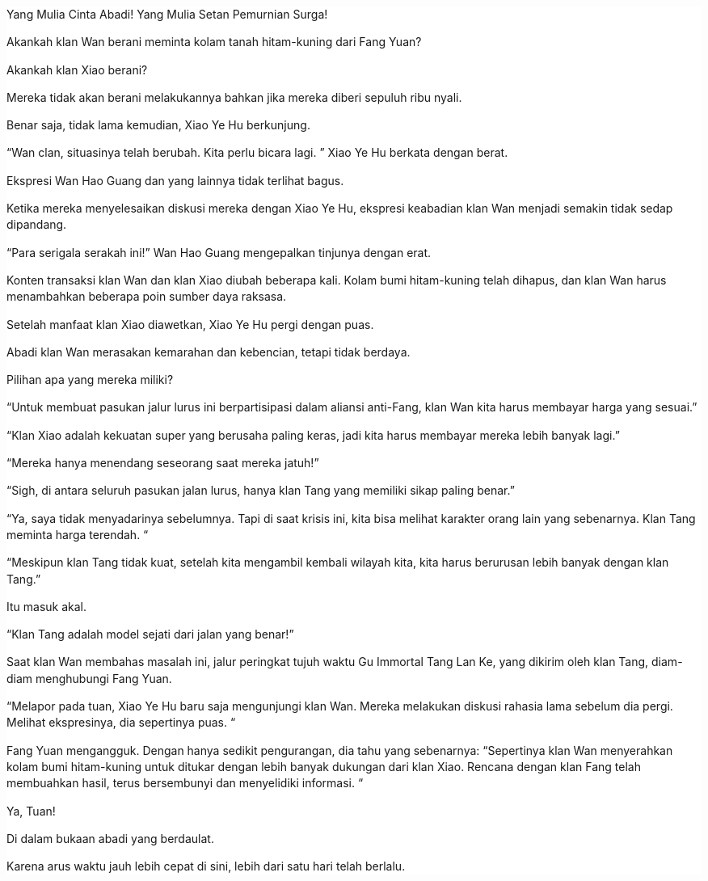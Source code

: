 Yang Mulia Cinta Abadi! Yang Mulia Setan Pemurnian Surga!

Akankah klan Wan berani meminta kolam tanah hitam-kuning dari Fang Yuan?

Akankah klan Xiao berani?

Mereka tidak akan berani melakukannya bahkan jika mereka diberi sepuluh ribu nyali.

Benar saja, tidak lama kemudian, Xiao Ye Hu berkunjung.

“Wan clan, situasinya telah berubah. Kita perlu bicara lagi. ” Xiao Ye Hu berkata dengan berat.

Ekspresi Wan Hao Guang dan yang lainnya tidak terlihat bagus.

Ketika mereka menyelesaikan diskusi mereka dengan Xiao Ye Hu, ekspresi keabadian klan Wan menjadi semakin tidak sedap dipandang.

“Para serigala serakah ini!” Wan Hao Guang mengepalkan tinjunya dengan erat.

Konten transaksi klan Wan dan klan Xiao diubah beberapa kali. Kolam bumi hitam-kuning telah dihapus, dan klan Wan harus menambahkan beberapa poin sumber daya raksasa.

Setelah manfaat klan Xiao diawetkan, Xiao Ye Hu pergi dengan puas.

Abadi klan Wan merasakan kemarahan dan kebencian, tetapi tidak berdaya.

Pilihan apa yang mereka miliki?

“Untuk membuat pasukan jalur lurus ini berpartisipasi dalam aliansi anti-Fang, klan Wan kita harus membayar harga yang sesuai.”

“Klan Xiao adalah kekuatan super yang berusaha paling keras, jadi kita harus membayar mereka lebih banyak lagi.”

“Mereka hanya menendang seseorang saat mereka jatuh!”

“Sigh, di antara seluruh pasukan jalan lurus, hanya klan Tang yang memiliki sikap paling benar.”

“Ya, saya tidak menyadarinya sebelumnya. Tapi di saat krisis ini, kita bisa melihat karakter orang lain yang sebenarnya. Klan Tang meminta harga terendah. “

“Meskipun klan Tang tidak kuat, setelah kita mengambil kembali wilayah kita, kita harus berurusan lebih banyak dengan klan Tang.”

Itu masuk akal.

“Klan Tang adalah model sejati dari jalan yang benar!”

Saat klan Wan membahas masalah ini, jalur peringkat tujuh waktu Gu Immortal Tang Lan Ke, yang dikirim oleh klan Tang, diam-diam menghubungi Fang Yuan.

“Melapor pada tuan, Xiao Ye Hu baru saja mengunjungi klan Wan. Mereka melakukan diskusi rahasia lama sebelum dia pergi. Melihat ekspresinya, dia sepertinya puas. “

Fang Yuan mengangguk. Dengan hanya sedikit pengurangan, dia tahu yang sebenarnya: “Sepertinya klan Wan menyerahkan kolam bumi hitam-kuning untuk ditukar dengan lebih banyak dukungan dari klan Xiao. Rencana dengan klan Fang telah membuahkan hasil, terus bersembunyi dan menyelidiki informasi. “

Ya, Tuan!

Di dalam bukaan abadi yang berdaulat.

Karena arus waktu jauh lebih cepat di sini, lebih dari satu hari telah berlalu.
